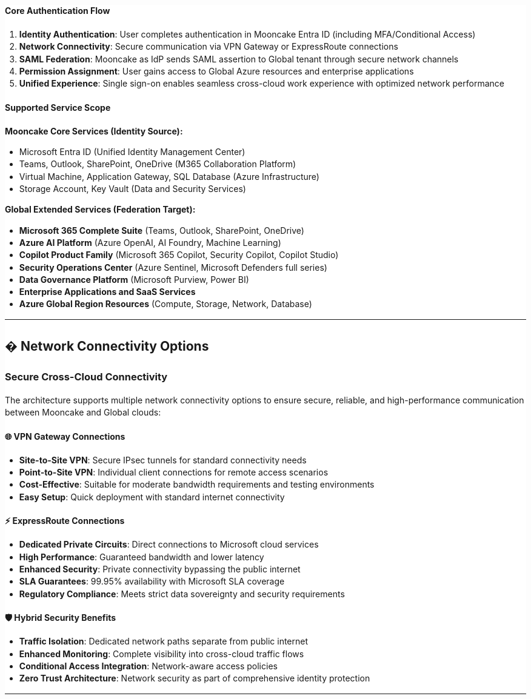 #### Core Authentication Flow
1. **Identity Authentication**: User completes authentication in Mooncake Entra ID (including MFA/Conditional Access)
2. **Network Connectivity**: Secure communication via VPN Gateway or ExpressRoute connections
3. **SAML Federation**: Mooncake as IdP sends SAML assertion to Global tenant through secure network channels
4. **Permission Assignment**: User gains access to Global Azure resources and enterprise applications
5. **Unified Experience**: Single sign-on enables seamless cross-cloud work experience with optimized network performance

#### Supported Service Scope

**Mooncake Core Services (Identity Source):**
- Microsoft Entra ID (Unified Identity Management Center)
- Teams, Outlook, SharePoint, OneDrive (M365 Collaboration Platform)
- Virtual Machine, Application Gateway, SQL Database (Azure Infrastructure)
- Storage Account, Key Vault (Data and Security Services)

**Global Extended Services (Federation Target):**
- **Microsoft 365 Complete Suite** (Teams, Outlook, SharePoint, OneDrive)
- **Azure AI Platform** (Azure OpenAI, AI Foundry, Machine Learning)
- **Copilot Product Family** (Microsoft 365 Copilot, Security Copilot, Copilot Studio)
- **Security Operations Center** (Azure Sentinel, Microsoft Defenders full series)
- **Data Governance Platform** (Microsoft Purview, Power BI)
- **Enterprise Applications and SaaS Services**
- **Azure Global Region Resources** (Compute, Storage, Network, Database)

---

## � Network Connectivity Options

### Secure Cross-Cloud Connectivity
The architecture supports multiple network connectivity options to ensure secure, reliable, and high-performance communication between Mooncake and Global clouds:

#### 🌐 VPN Gateway Connections
- **Site-to-Site VPN**: Secure IPsec tunnels for standard connectivity needs
- **Point-to-Site VPN**: Individual client connections for remote access scenarios
- **Cost-Effective**: Suitable for moderate bandwidth requirements and testing environments
- **Easy Setup**: Quick deployment with standard internet connectivity

#### ⚡ ExpressRoute Connections
- **Dedicated Private Circuits**: Direct connections to Microsoft cloud services
- **High Performance**: Guaranteed bandwidth and lower latency
- **Enhanced Security**: Private connectivity bypassing the public internet
- **SLA Guarantees**: 99.95% availability with Microsoft SLA coverage
- **Regulatory Compliance**: Meets strict data sovereignty and security requirements

#### 🛡️ Hybrid Security Benefits
- **Traffic Isolation**: Dedicated network paths separate from public internet
- **Enhanced Monitoring**: Complete visibility into cross-cloud traffic flows
- **Conditional Access Integration**: Network-aware access policies
- **Zero Trust Architecture**: Network security as part of comprehensive identity protection

---